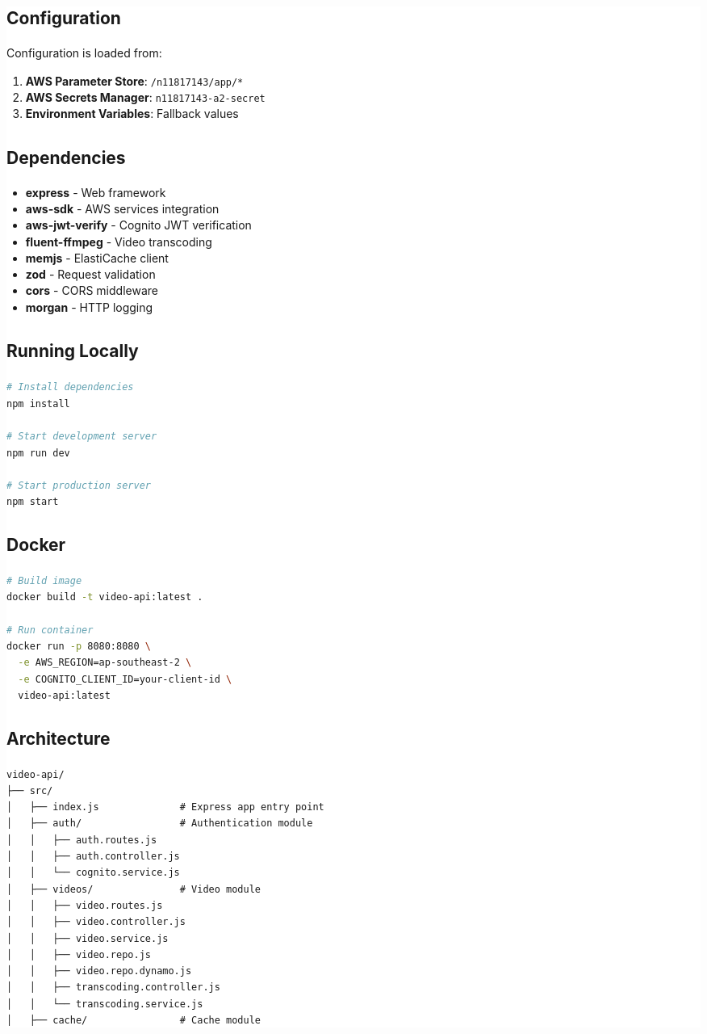 ## Configuration

Configuration is loaded from:
1. **AWS Parameter Store**: `/n11817143/app/*`
2. **AWS Secrets Manager**: `n11817143-a2-secret`
3. **Environment Variables**: Fallback values

## Dependencies

- **express** - Web framework
- **aws-sdk** - AWS services integration
- **aws-jwt-verify** - Cognito JWT verification
- **fluent-ffmpeg** - Video transcoding
- **memjs** - ElastiCache client
- **zod** - Request validation
- **cors** - CORS middleware
- **morgan** - HTTP logging

## Running Locally

```bash
# Install dependencies
npm install

# Start development server
npm run dev

# Start production server
npm start
```

## Docker

```bash
# Build image
docker build -t video-api:latest .

# Run container
docker run -p 8080:8080 \
  -e AWS_REGION=ap-southeast-2 \
  -e COGNITO_CLIENT_ID=your-client-id \
  video-api:latest
```

## Architecture

```
video-api/
├── src/
│   ├── index.js              # Express app entry point
│   ├── auth/                 # Authentication module
│   │   ├── auth.routes.js
│   │   ├── auth.controller.js
│   │   └── cognito.service.js
│   ├── videos/               # Video module
│   │   ├── video.routes.js
│   │   ├── video.controller.js
│   │   ├── video.service.js
│   │   ├── video.repo.js
│   │   ├── video.repo.dynamo.js
│   │   ├── transcoding.controller.js
│   │   └── transcoding.service.js
│   ├── cache/                # Cache module
```